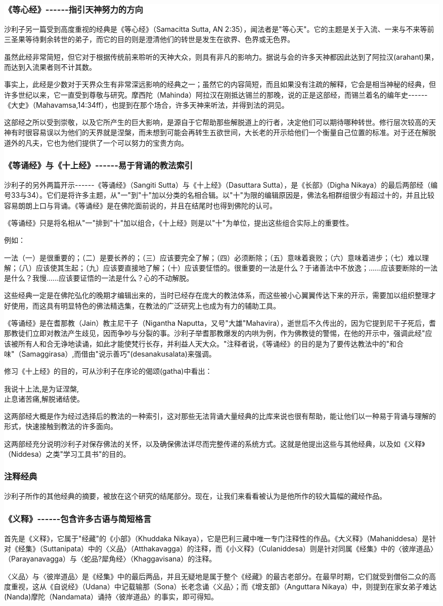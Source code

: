 ### 《等心经》------指引天神努力的方向

沙利子另一篇受到高度重视的经典是《等心经》（Samacitta Sutta, AN
2:35），闻法者是"等心天"。它的主题是关于入流、一来与不来等前三圣果等待剩余转世的弟子，而它的目的则是澄清他们的转世是发生在欲界、色界或无色界。

虽然此经非常简短，但它对于根据传统前来聆听的天神大众，则具有非凡的影响力。据说与会的许多天神都因此达到了阿拉汉(arahant)果，而达到入流果者则不计其数。

事实上，此经是少数对于天界众生有非常深远影响的经典之一；虽然它的内容简短，而且如果没有注疏的解释，它会是相当神秘的经典，但许多世纪以来，它一直受到尊敬与研究。摩西陀（Mahinda）阿拉汉在刚抵达锡兰的那晚，说的正是这部经，而锡兰着名的编年史------《大史》（Mahavamsa,14:34ff），也提到在那个场合，许多天神来听法，并得到法的洞见。

这部经之所以受到崇敬，以及它所产生的巨大影响，是源自于它帮助那些解脱道上的行者，决定他们可以期待哪种转世。修行层次较高的天神有时很容易误以为他们的天界就是涅槃，而未想到可能会再转生五欲世间，大长老的开示给他们一个衡量自己位置的标准。对于还在解脱道外的凡夫，它也为他们提供了一个可以努力的宝贵方向。

### 《等诵经》与《十上经》------易于背诵的教法索引

沙利子的另外两篇开示------《等诵经》（Sangiti
Sutta）与《十上经》（Dasuttara Sutta），是《长部》（Digha
Nikaya）的最后两部经（编号33与34）。它们是将许多主题，从"一"到"十"加以分类的名相合辑。以"十"为限的编辑原因是，佛法名相群组很少有超过十的，并且比较容易朗朗上口与背诵。《等诵经》是在佛陀面前说的，并且在结尾时也得到佛陀的认可。

《等诵经》只是将名相从"一"排到"十"加以组合，《十上经》则是以"十"为单位，提出这些组合实际上的重要性。

例如：

一法（一）是很重要的；（二）是要长养的；（三）应该要完全了解；（四）必须断除；（五）意味着衰败；（六）意味着进步；（七）难以理解；（八）应该使其生起；（九）应该要直接地了解；（十）应该要怔悟的。很重要的一法是什么？于诸善法中不放逸；......应该要断除的一法是什么？我慢......应该要证悟的一法是什么？心的不动解脱。

这些经典一定是在佛陀弘化的晚期才编辑出来的，当时已经存在庞大的教法体系，而这些被小心翼翼传达下来的开示，需要加以组织整理才好使用，而这具有明显特色的佛法精选集，在教法的广泛研究上也成为有力的辅助工具。

《等诵经》是在耆那教（Jain）教主尼干子（Nigantha
Naputta，又号"大雄"Mahavira），逝世后不久传出的，因为它提到尼干子死后，耆那教徒们立即对教法产生歧见，因而争吵与分裂的事。沙利子举耆那教爆发的内哄为例，作为佛教徒的警惕，在他的开示中，强调此经"应该被所有人和合无诤地读诵，如此才能使梵行长存，并利益人天大众。"注释者说，《等诵经》的目的是为了要传达教法中的"和合味"（Samaggirasa）,而借由"说示善巧"(desanakusalata)来强调。

修习《十上经》的目的，可从沙利子在序论的偈颂(gatha)中看出：

我说十上法,是为证涅槃,\
止息诸苦痛,解脱诸结使。

这两部经大概是作为经过选择后的教法的一种索引，这对那些无法背诵大量经典的比库来说也很有帮助，能让他们以一种易于背诵与理解的形式，快速接触到教法的许多面向。

这两部经充分说明沙利子对保存佛法的关怀，以及确保佛法详尽而完整传递的系统方式。这就是他提出这些与其他经典，以及如《义释》（Niddesa）之类"学习工具书"的目的。

### 注释经典

沙利子所作的其他经典的摘要，被放在这个研究的结尾部分。现在，让我们来看看被认为是他所作的较大篇幅的藏经作品。

### 《义释》------包含许多古语与简短格言

首先是《义释》，它属于"经藏"的《小部》（Khuddaka
Nikaya），它是巴利三藏中唯一专门注释性的作品。《大义释》（Mahaniddesa）是针对《经集》（Suttanipata）中的〈义品〉（Atthakavagga）的注释，而《小义释》（Culaniddesa）则是针对同属《经集》中的〈彼岸道品〉（Parayanavagga）与〈蛇品?犀角经〉（Khaggavisana）的注释。

〈义品〉与〈彼岸道品〉是《经集》中的最后两品，并且无疑地是属于整个《经藏》的最古老部分。在最早时期，它们就受到僧俗二众的高度重视，这从《自说经》（Udana）中记载输那（Sona）长老念诵〈义品〉；而《增支部》（Anguttara
Nikaya）中，则提到在家女弟子难达(Nanda)摩陀（Nandamata）诵持〈彼岸道品〉的事实，即可得知。
